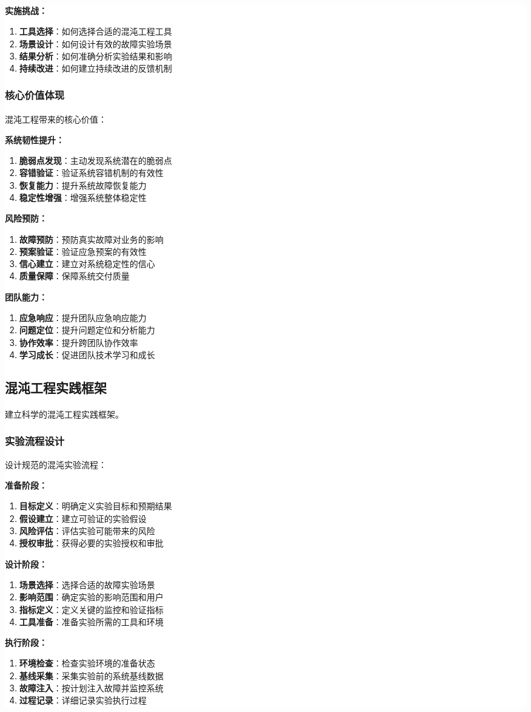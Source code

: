 **实施挑战：**
1. **工具选择**：如何选择合适的混沌工程工具
2. **场景设计**：如何设计有效的故障实验场景
3. **结果分析**：如何准确分析实验结果和影响
4. **持续改进**：如何建立持续改进的反馈机制

### 核心价值体现

混沌工程带来的核心价值：

**系统韧性提升：**
1. **脆弱点发现**：主动发现系统潜在的脆弱点
2. **容错验证**：验证系统容错机制的有效性
3. **恢复能力**：提升系统故障恢复能力
4. **稳定性增强**：增强系统整体稳定性

**风险预防：**
1. **故障预防**：预防真实故障对业务的影响
2. **预案验证**：验证应急预案的有效性
3. **信心建立**：建立对系统稳定性的信心
4. **质量保障**：保障系统交付质量

**团队能力：**
1. **应急响应**：提升团队应急响应能力
2. **问题定位**：提升问题定位和分析能力
3. **协作效率**：提升跨团队协作效率
4. **学习成长**：促进团队技术学习和成长

## 混沌工程实践框架

建立科学的混沌工程实践框架。

### 实验流程设计

设计规范的混沌实验流程：

**准备阶段：**
1. **目标定义**：明确定义实验目标和预期结果
2. **假设建立**：建立可验证的实验假设
3. **风险评估**：评估实验可能带来的风险
4. **授权审批**：获得必要的实验授权和审批

**设计阶段：**
1. **场景选择**：选择合适的故障实验场景
2. **影响范围**：确定实验的影响范围和用户
3. **指标定义**：定义关键的监控和验证指标
4. **工具准备**：准备实验所需的工具和环境

**执行阶段：**
1. **环境检查**：检查实验环境的准备状态
2. **基线采集**：采集实验前的系统基线数据
3. **故障注入**：按计划注入故障并监控系统
4. **过程记录**：详细记录实验执行过程
